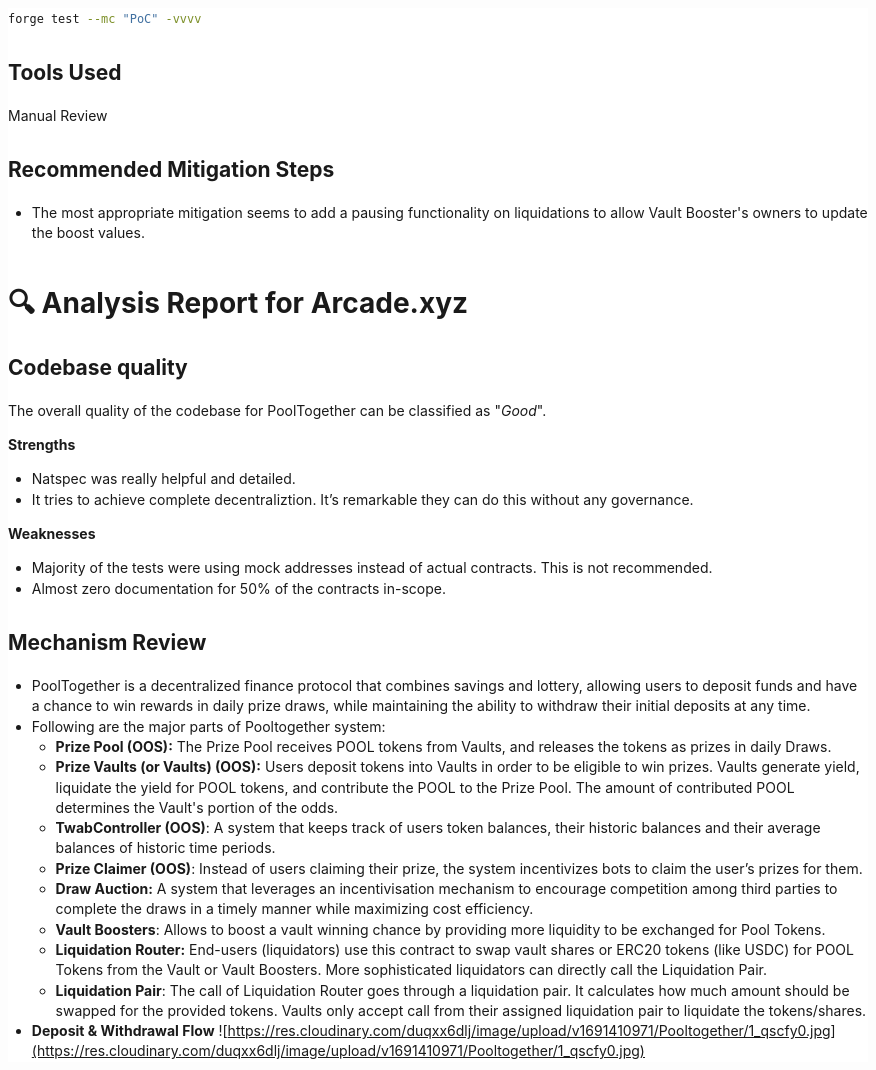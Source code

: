 ```bash
forge test --mc "PoC" -vvvv
```
## Tools Used
Manual Review

## Recommended Mitigation Steps
- The most appropriate mitigation seems to add a pausing functionality on liquidations to allow Vault Booster's owners to update the boost values.

# 🔍 Analysis Report for Arcade.xyz

## Codebase quality
The overall quality of the codebase for PoolTogether can be classified as "*Good*".

**Strengths**
- Natspec was really helpful and detailed.
- It tries to achieve complete decentraliztion. It’s remarkable they can do this without any governance.

**Weaknesses**
- Majority of the tests were using mock addresses instead of actual contracts. This is not recommended.
- Almost zero documentation for 50% of the contracts in-scope.

## Mechanism Review

- PoolTogether is a decentralized finance protocol that combines savings and lottery, allowing users to deposit funds and have a chance to win rewards in daily prize draws, while maintaining the ability to withdraw their initial deposits at any time.
- Following are the major parts of Pooltogether system:
    - **Prize Pool (OOS):** The Prize Pool receives POOL tokens from Vaults, and releases the tokens as prizes in daily Draws.
    - **Prize Vaults (or Vaults) (OOS):** Users deposit tokens into Vaults in order to be eligible to win prizes. Vaults generate yield, liquidate the yield for POOL tokens, and contribute the POOL to the Prize Pool. The amount of contributed POOL determines the Vault's portion of the odds.
    - **TwabController (OOS)**: A system that keeps track of users token balances, their historic balances and their average balances of historic time periods.
    - **Prize Claimer (OOS)**: Instead of users claiming their prize, the system incentivizes bots to claim the user’s prizes for them.
    - ****Draw Auction:**** A system that leverages an incentivisation mechanism to encourage competition among third parties to complete the draws in a timely manner while maximizing cost efficiency.
    - **Vault Boosters**: Allows to boost a vault winning chance by providing more liquidity to be exchanged for Pool Tokens.
    - **Liquidation Router:** End-users (liquidators) use this contract to swap vault shares or ERC20 tokens (like USDC) for POOL Tokens from the Vault or Vault Boosters. More sophisticated liquidators can directly call the Liquidation Pair.
    - **Liquidation Pair**: The call of Liquidation Router goes through a liquidation pair. It calculates how much amount should be swapped for the provided tokens. Vaults only accept call from their assigned liquidation pair to liquidate the tokens/shares.
- **Deposit & Withdrawal Flow**
    ![https://res.cloudinary.com/duqxx6dlj/image/upload/v1691410971/Pooltogether/1_qscfy0.jpg](https://res.cloudinary.com/duqxx6dlj/image/upload/v1691410971/Pooltogether/1_qscfy0.jpg)
    